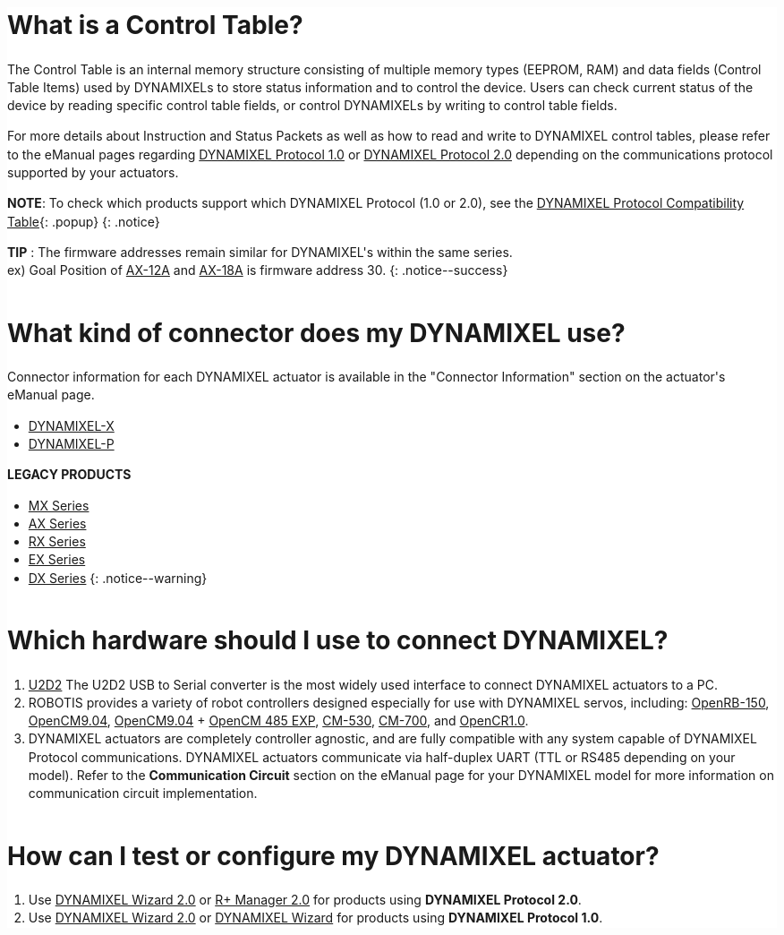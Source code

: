 # What is a Control Table?

The Control Table is an internal memory structure consisting of multiple memory types (EEPROM, RAM) and data fields (Control Table Items) used by DYNAMIXELs to store status information and to control the device. Users can check current status of the device by reading specific control table fields, or control DYNAMIXELs by writing to control table fields. 

For more details about Instruction and Status Packets as well as how to read and write to DYNAMIXEL control tables, please refer to the eManual pages regarding [DYNAMIXEL Protocol 1.0] or [DYNAMIXEL Protocol 2.0] depending on the communications protocol supported by your actuators.

**NOTE**: To check which products support which DYNAMIXEL Protocol (1.0 or 2.0), see the [DYNAMIXEL Protocol Compatibility Table](/docs/en/popup/faq_protocol_compatibility_table/){: .popup} 
{: .notice}

**TIP** : The firmware addresses remain similar for DYNAMIXEL's within the same series.    
ex) Goal Position of [AX-12A](/docs/en/dxl/ax/ax-12a/#goal-position-30) and [AX-18A](/docs/en/dxl/ax/ax-18a/#goal-position-30) is firmware address 30.
{: .notice--success}


# What kind of connector does my DYNAMIXEL use?
Connector information for each DYNAMIXEL actuator is available in the "Connector Information" section on the actuator's eManual page.

* [DYNAMIXEL-X]
* [DYNAMIXEL-P]

**LEGACY PRODUCTS**
* [MX Series]
* [AX Series]
* [RX Series]
* [EX Series]
* [DX Series]
{: .notice--warning}

# Which hardware should I use to connect DYNAMIXEL?
1. [U2D2]
   The U2D2 USB to Serial converter is the most widely used interface to connect DYNAMIXEL actuators to a PC.
2. ROBOTIS provides a variety of robot controllers designed especially for use with DYNAMIXEL servos, including: [OpenRB-150], [OpenCM9.04], [OpenCM9.04] + [OpenCM 485 EXP], [CM-530], [CM-700], and [OpenCR1.0].
3. DYNAMIXEL actuators are completely controller agnostic, and are fully compatible with any system capable of DYNAMIXEL Protocol communications. DYNAMIXEL actuators communicate via half-duplex UART (TTL or RS485 depending on your model). Refer to the **Communication Circuit** section on the eManual page for your DYNAMIXEL model for more information on communication circuit implementation.

# How can I test or configure my DYNAMIXEL actuator?
1. Use [DYNAMIXEL Wizard 2.0] or [R+ Manager 2.0] for products using **DYNAMIXEL Protocol 2.0**.
2. Use [DYNAMIXEL Wizard 2.0] or [DYNAMIXEL Wizard] for products using **DYNAMIXEL Protocol 1.0**.


[DYNAMIXEL Protocol 1.0]: /docs/en/dxl/protocol1/
[DYNAMIXEL Protocol 2.0]: /docs/en/dxl/protocol2/
[MX Series]: /docs/en/dxl/#mx-series
[AX Series]: /docs/en/dxl/#ax-series
[RX Series]: /docs/en/dxl/#rx-series
[EX Series]: /docs/en/dxl/#ex-series
[DX Series]: /docs/en/dxl/#dx-series
[DYNAMIXEL-X]: /docs/en/dxl/#x-series
[DYNAMIXEL Pro]: /docs/en/dxl/#pro-series
[DYNAMIXEL-P]: /docs/en/dxl/#p-series
[MX]: /docs/en/dxl/#mx-series
[U2D2]: /docs/en/parts/interface/u2d2/
[USB2DYNAMIXEL]: /docs/en/parts/interface/usb2dynamixel/
[manual installation]: /docs/en/parts/interface/usb2dynamixel/#install-driver-manually
[OpenRB-150]: /docs/en/parts/controller/openrb-150/
[OpenCM9.04]: /docs/en/parts/controller/opencm904/
[OpenCM 485 EXP]: /docs/en/parts/controller/opencm485exp/
[CM-530]: /docs/en/parts/controller/cm-530/
[CM-700]: /docs/en/parts/controller/cm-700/
[OpenCR1.0]: /docs/en/parts/controller/opencr10/
[DYNAMIXEL Wizard]: /docs/en/software/rplus1/dynamixel_wizard/
[DYNAMIXEL Wizard 2.0]: /docs/en/software/dynamixel/dynamixel_wizard2/
[R+ Manager 2.0]: /docs/en/software/rplus2/manager/
[DYNAMIXEL SDK]: /docs/en/software/dynamixel/dynamixel_sdk/overview/
[R+ Task]: /docs/en/software/rplus1/task/getting_started/
[R+ Task 2.0]: /docs/en/software/rplus2/task/
[Arduino IDE]: /docs/en/software/arduino_ide/
[DYNAMIXEL Workbench]: /docs/en/software/dynamixel/dynamixel_workbench/
[DYNAMIXEL Compatibility Guide]: http://en.robotis.com/service/compatibility_table.php?cate=dx
[ROBOTIS Download Center]: http://en.robotis.com/service/downloadcenter.php
[Firmware Recovery]: /docs/en/software/dynamixel/dynamixel_wizard2/#firmware-recovery
[DYNAMIXEL Self Checklist]: http://en.robotis.com/model/selfcheck.php
[ROBOTIS Support FAQ page]: http://en.robotis.com/model/board.php?bo_table=robotis_faq_en
[Compatibility Table]: /docs/en/popup/faq_protocol_compatibility_table/